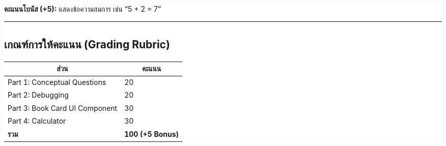 **คะแนนโบนัส (+5):** แสดงข้อความสมการ เช่น “5 + 2 = 7”

---

## เกณฑ์การให้คะแนน (Grading Rubric)

| ส่วน                           | คะแนน              |
| ------------------------------ | ------------------ |
| Part 1: Conceptual Questions   | 20                 |
| Part 2: Debugging              | 20                 |
| Part 3: Book Card UI Component | 30                 |
| Part 4: Calculator             | 30                 |
| **รวม**                        | **100 (+5 Bonus)** |

